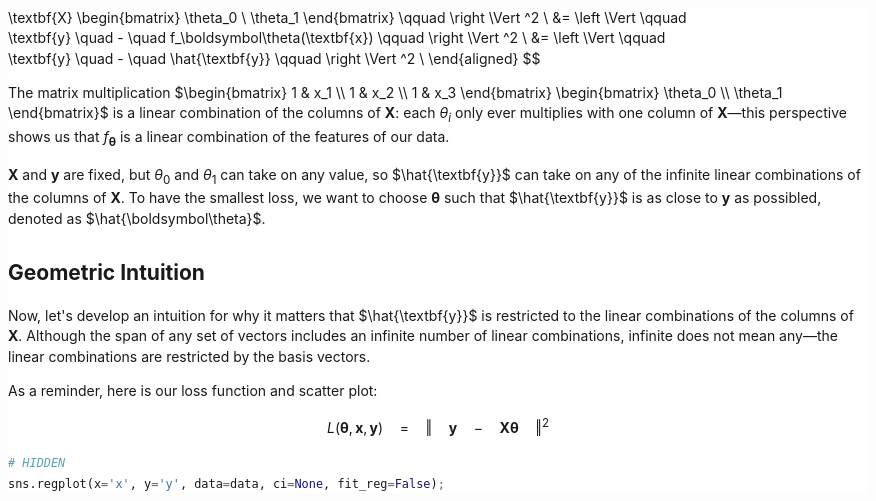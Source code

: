 \textbf{X}
\begin{bmatrix} 
     \theta_0 \\
     \theta_1
\end{bmatrix}
\qquad \right \Vert ^2 \\
&= \left \Vert  \qquad  
\textbf{y} 
\quad - \quad 
f_\boldsymbol\theta(\textbf{x})
\qquad \right \Vert ^2 \\
&= \left \Vert  \qquad  
\textbf{y} 
\quad - \quad 
\hat{\textbf{y}}
\qquad \right \Vert ^2 \\
\end{aligned}
$$

The matrix multiplication $\begin{bmatrix} 1 & x_1 \\ 1 & x_2 \\ 1 & x_3 \end{bmatrix}
\begin{bmatrix} 
     \theta_0 \\
     \theta_1
\end{bmatrix}$ is a linear combination of the columns of $\textbf{X}$: each $\theta_i$ only ever multiplies with one column of $\textbf{X}$—this perspective shows us that $f_\boldsymbol\theta$ is a linear combination of the features of our data.

$\textbf{X}$ and $\textbf{y}$ are fixed, but $\theta_0$ and $\theta_1$ can take on any value, so $\hat{\textbf{y}}$ can take on any of the infinite linear combinations of the columns of $\textbf{X}$. To have the smallest loss, we want to choose $\boldsymbol\theta$ such that $\hat{\textbf{y}}$ is as close to $\textbf{y}$ as possibled, denoted as $\hat{\boldsymbol\theta}$.

## Geometric Intuition

Now, let's develop an intuition for why it matters that $\hat{\textbf{y}}$ is restricted to the linear combinations of the columns of $\textbf{X}$. Although the span of any set of vectors includes an infinite number of linear combinations, infinite does not mean any—the linear combinations are restricted by the basis vectors.

As a reminder, here is our loss function and scatter plot:

$$L(\boldsymbol{\theta}, \textbf{x}, \textbf{y}) \quad = \quad \left \Vert  \quad  
\textbf{y} 
\quad - \quad 
\textbf{X} \boldsymbol\theta
\quad \right \Vert ^2$$


```python
# HIDDEN
sns.regplot(x='x', y='y', data=data, ci=None, fit_reg=False);
```

